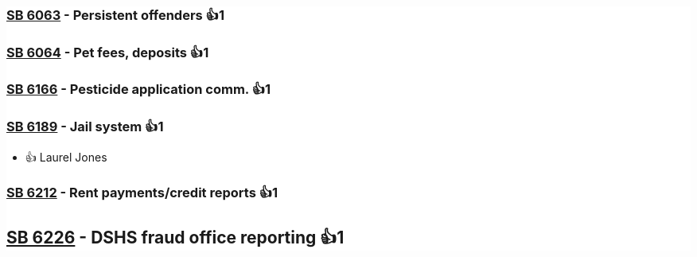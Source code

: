 ### [SB 6063](/bill/2023-24/sb/6063/) - Persistent offenders 👍1  

### [SB 6064](/bill/2023-24/sb/6064/) - Pet fees, deposits 👍1  

### [SB 6166](/bill/2023-24/sb/6166/) - Pesticide application comm. 👍1  

### [SB 6189](/bill/2023-24/sb/6189/) - Jail system 👍1  
* 👍 Laurel Jones

### [SB 6212](/bill/2023-24/sb/6212/) - Rent payments/credit reports 👍1  

## [SB 6226](/bill/2023-24/sb/6226/) - DSHS fraud office reporting 👍1  
